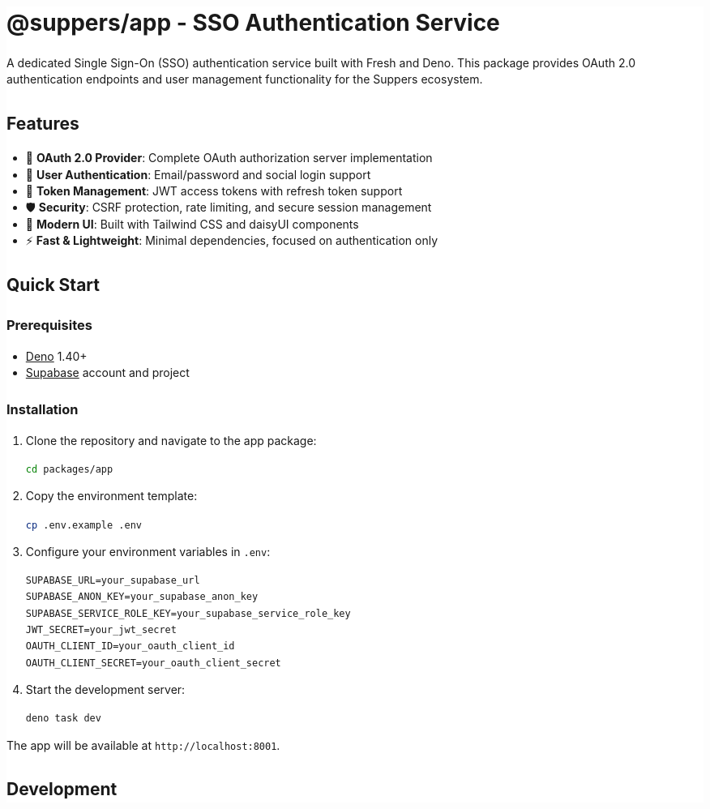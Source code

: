 # @suppers/app - SSO Authentication Service

A dedicated Single Sign-On (SSO) authentication service built with Fresh and Deno. This package
provides OAuth 2.0 authentication endpoints and user management functionality for the Suppers
ecosystem.

## Features

- 🔐 **OAuth 2.0 Provider**: Complete OAuth authorization server implementation
- 👤 **User Authentication**: Email/password and social login support
- 🔑 **Token Management**: JWT access tokens with refresh token support
- 🛡️ **Security**: CSRF protection, rate limiting, and secure session management
- 🎨 **Modern UI**: Built with Tailwind CSS and daisyUI components
- ⚡ **Fast & Lightweight**: Minimal dependencies, focused on authentication only

## Quick Start

### Prerequisites

- [Deno](https://deno.land/) 1.40+
- [Supabase](https://supabase.com/) account and project

### Installation

1. Clone the repository and navigate to the app package:
   ```bash
   cd packages/app
   ```

2. Copy the environment template:
   ```bash
   cp .env.example .env
   ```

3. Configure your environment variables in `.env`:
   ```env
   SUPABASE_URL=your_supabase_url
   SUPABASE_ANON_KEY=your_supabase_anon_key
   SUPABASE_SERVICE_ROLE_KEY=your_supabase_service_role_key
   JWT_SECRET=your_jwt_secret
   OAUTH_CLIENT_ID=your_oauth_client_id
   OAUTH_CLIENT_SECRET=your_oauth_client_secret
   ```

4. Start the development server:
   ```bash
   deno task dev
   ```

The app will be available at `http://localhost:8001`.

## Development
